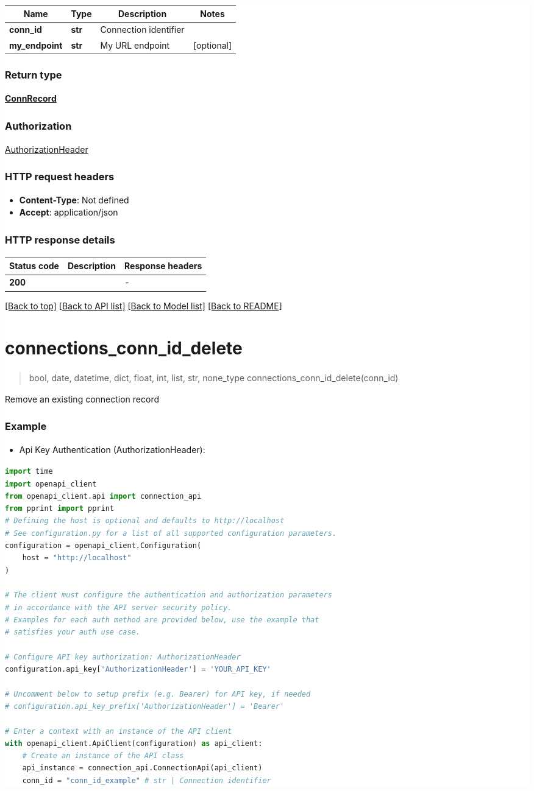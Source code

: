 Name | Type | Description  | Notes
------------- | ------------- | ------------- | -------------
 **conn_id** | **str**| Connection identifier |
 **my_endpoint** | **str**| My URL endpoint | [optional]

### Return type

[**ConnRecord**](ConnRecord.md)

### Authorization

[AuthorizationHeader](../README.md#AuthorizationHeader)

### HTTP request headers

 - **Content-Type**: Not defined
 - **Accept**: application/json


### HTTP response details

| Status code | Description | Response headers |
|-------------|-------------|------------------|
**200** |  |  -  |

[[Back to top]](#) [[Back to API list]](../README.md#documentation-for-api-endpoints) [[Back to Model list]](../README.md#documentation-for-models) [[Back to README]](../README.md)

# **connections_conn_id_delete**
> bool, date, datetime, dict, float, int, list, str, none_type connections_conn_id_delete(conn_id)

Remove an existing connection record

### Example

* Api Key Authentication (AuthorizationHeader):

```python
import time
import openapi_client
from openapi_client.api import connection_api
from pprint import pprint
# Defining the host is optional and defaults to http://localhost
# See configuration.py for a list of all supported configuration parameters.
configuration = openapi_client.Configuration(
    host = "http://localhost"
)

# The client must configure the authentication and authorization parameters
# in accordance with the API server security policy.
# Examples for each auth method are provided below, use the example that
# satisfies your auth use case.

# Configure API key authorization: AuthorizationHeader
configuration.api_key['AuthorizationHeader'] = 'YOUR_API_KEY'

# Uncomment below to setup prefix (e.g. Bearer) for API key, if needed
# configuration.api_key_prefix['AuthorizationHeader'] = 'Bearer'

# Enter a context with an instance of the API client
with openapi_client.ApiClient(configuration) as api_client:
    # Create an instance of the API class
    api_instance = connection_api.ConnectionApi(api_client)
    conn_id = "conn_id_example" # str | Connection identifier

```